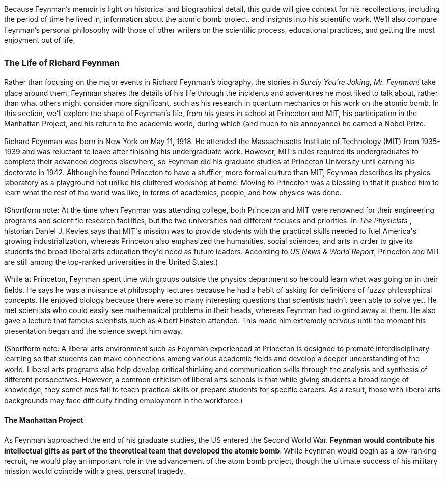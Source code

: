 Because Feynman’s memoir is light on historical and biographical detail, this guide will give context for his recollections, including the period of time he lived in, information about the atomic bomb project, and insights into his scientific work. We’ll also compare Feynman’s personal philosophy with those of other writers on the scientific process, educational practices, and getting the most enjoyment out of life.

### The Life of Richard Feynman

Rather than focusing on the major events in Richard Feynman’s biography, the stories in _Surely You’re Joking, Mr. Feynman!_ take place around them. Feynman shares the details of his life through the incidents and adventures he most liked to talk about, rather than what others might consider more significant, such as his research in quantum mechanics or his work on the atomic bomb. In this section, we’ll explore the shape of Feynman’s life, from his years in school at Princeton and MIT, his participation in the Manhattan Project, and his return to the academic world, during which (and much to his annoyance) he earned a Nobel Prize.

Richard Feynman was born in New York on May 11, 1918. He attended the Massachusetts Institute of Technology (MIT) from 1935-1939 and was reluctant to leave after finishing his undergraduate work. However, MIT’s rules required its undergraduates to complete their advanced degrees elsewhere, so Feynman did his graduate studies at Princeton University until earning his doctorate in 1942. Although he found Princeton to have a stuffier, more formal culture than MIT, Feynman describes its physics laboratory as a playground not unlike his cluttered workshop at home. Moving to Princeton was a blessing in that it pushed him to learn what the rest of the world was like, in terms of academics, people, and how physics was done.

(Shortform note: At the time when Feynman was attending college, both Princeton and MIT were renowned for their engineering programs and scientific research facilities, but the two universities had different focuses and priorities. In _The Physicists_ , historian Daniel J. Kevles says that MIT's mission was to provide students with the practical skills needed to fuel America's growing industrialization, whereas Princeton also emphasized the humanities, social sciences, and arts in order to give its students the broad liberal arts education they'd need as future leaders. According to _US News & World Report_, Princeton and MIT are still among the top-ranked universities in the United States.)

While at Princeton, Feynman spent time with groups outside the physics department so he could learn what was going on in their fields. He says he was a nuisance at philosophy lectures because he had a habit of asking for definitions of fuzzy philosophical concepts. He enjoyed biology because there were so many interesting questions that scientists hadn’t been able to solve yet. He met scientists who could easily see mathematical problems in their heads, whereas Feynman had to grind away at them. He also gave a lecture that famous scientists such as Albert Einstein attended. This made him extremely nervous until the moment his presentation began and the science swept him away.

(Shortform note: A liberal arts environment such as Feynman experienced at Princeton is designed to promote interdisciplinary learning so that students can make connections among various academic fields and develop a deeper understanding of the world. Liberal arts programs also help develop critical thinking and communication skills through the analysis and synthesis of different perspectives. However, a common criticism of liberal arts schools is that while giving students a broad range of knowledge, they sometimes fail to teach practical skills or prepare students for specific careers. As a result, those with liberal arts backgrounds may face difficulty finding employment in the workforce.)

#### The Manhattan Project

As Feynman approached the end of his graduate studies, the US entered the Second World War. **Feynman would contribute his intellectual gifts as part of the theoretical team that developed the atomic bomb**. While Feynman would begin as a low-ranking recruit, he would play an important role in the advancement of the atom bomb project, though the ultimate success of his military mission would coincide with a great personal tragedy.
